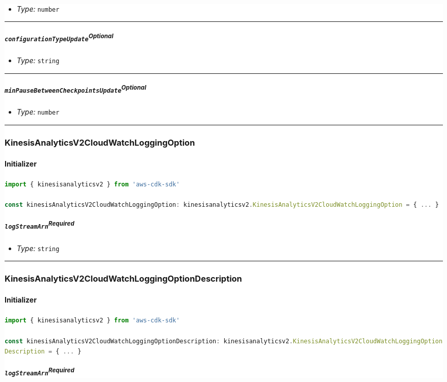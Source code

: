 - *Type:* `number`

---

##### `configurationTypeUpdate`<sup>Optional</sup> <a name="aws-cdk-sdk.kinesisanalyticsv2.KinesisAnalyticsV2CheckpointConfigurationUpdate.property.configurationTypeUpdate"></a>

- *Type:* `string`

---

##### `minPauseBetweenCheckpointsUpdate`<sup>Optional</sup> <a name="aws-cdk-sdk.kinesisanalyticsv2.KinesisAnalyticsV2CheckpointConfigurationUpdate.property.minPauseBetweenCheckpointsUpdate"></a>

- *Type:* `number`

---

### KinesisAnalyticsV2CloudWatchLoggingOption <a name="aws-cdk-sdk.kinesisanalyticsv2.KinesisAnalyticsV2CloudWatchLoggingOption"></a>

#### Initializer <a name="[object Object].Initializer"></a>

```typescript
import { kinesisanalyticsv2 } from 'aws-cdk-sdk'

const kinesisAnalyticsV2CloudWatchLoggingOption: kinesisanalyticsv2.KinesisAnalyticsV2CloudWatchLoggingOption = { ... }
```

##### `logStreamArn`<sup>Required</sup> <a name="aws-cdk-sdk.kinesisanalyticsv2.KinesisAnalyticsV2CloudWatchLoggingOption.property.logStreamArn"></a>

- *Type:* `string`

---

### KinesisAnalyticsV2CloudWatchLoggingOptionDescription <a name="aws-cdk-sdk.kinesisanalyticsv2.KinesisAnalyticsV2CloudWatchLoggingOptionDescription"></a>

#### Initializer <a name="[object Object].Initializer"></a>

```typescript
import { kinesisanalyticsv2 } from 'aws-cdk-sdk'

const kinesisAnalyticsV2CloudWatchLoggingOptionDescription: kinesisanalyticsv2.KinesisAnalyticsV2CloudWatchLoggingOptionDescription = { ... }
```

##### `logStreamArn`<sup>Required</sup> <a name="aws-cdk-sdk.kinesisanalyticsv2.KinesisAnalyticsV2CloudWatchLoggingOptionDescription.property.logStreamArn"></a>
